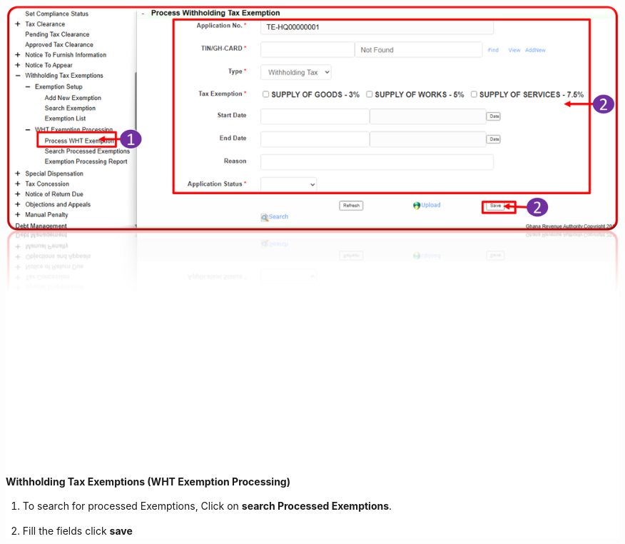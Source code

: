 ![](</public/images/cdm-office/Withholding Tax Exemptions 2.png>)
---
**Withholding Tax Exemptions (WHT Exemption Processing)**
1. To search for processed Exemptions, Click on **search Processed Exemptions**.

2. Fill the fields click **save**
